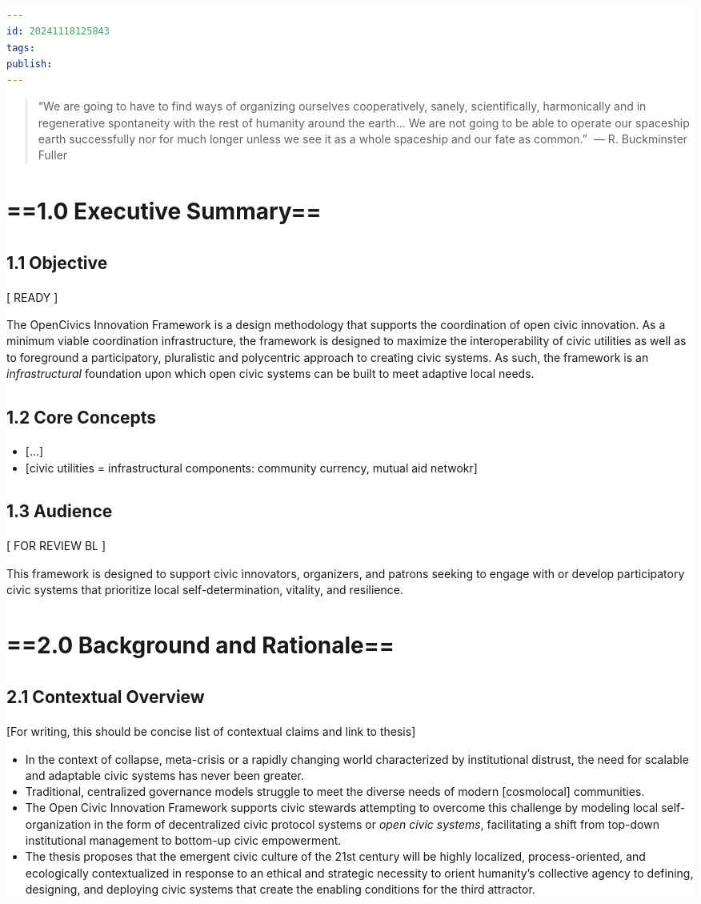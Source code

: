 ```yaml
---
id: 20241118125843
tags: 
publish:
---
```

> “We are going to have to find ways of organizing ourselves cooperatively, sanely, scientifically, harmonically and in regenerative spontaneity with the rest of humanity around the earth... We are not going to be able to operate our spaceship earth successfully nor for much longer unless we see it as a whole spaceship and our fate as common.”  — R. Buckminster Fuller

# ==1.0 Executive Summary==

## 1.1 Objective

[ READY ]

The OpenCivics Innovation Framework is a design methodology that supports the coordination of open civic innovation. As a minimum viable coordination infrastructure, the framework is designed to maximize the interoperability of civic utilities as well as to foreground a participatory, pluralistic and polycentric approach to creating civic systems. As such, the framework is an _infrastructural_ foundation upon which open civic systems can be built to meet adaptive local needs.

## 1.2 Core Concepts

- [...]
- [civic utilities = infrastructural components: community currency, mutual aid netwokr]

## 1.3 Audience

[ FOR REVIEW BL ]

This framework is designed to support civic innovators, organizers, and patrons seeking to engage with or develop participatory civic systems that prioritize local self-determination, vitality, and resilience.


# ==2.0 Background and Rationale==

## 2.1 Contextual Overview

[For writing, this should be concise list of contextual claims and link to thesis]

- In the context of collapse, meta-crisis or a rapidly changing world characterized by institutional distrust, the need for scalable and adaptable civic systems has never been greater. 
- Traditional, centralized governance models struggle to meet the diverse needs of modern [cosmolocal] communities.
- The Open Civic Innovation Framework supports civic stewards attempting to overcome this challenge by modeling local self-organization in the form of decentralized civic protocol systems or *open civic systems*, facilitating a shift from top-down institutional management to bottom-up civic empowerment.
- The thesis proposes that the emergent civic culture of the 21st century will be highly localized, process-oriented, and ecologically contextualized in response to an ethical and strategic necessity to orient humanity’s collective agency to defining, designing, and deploying civic systems that create the enabling conditions for the third attractor.
